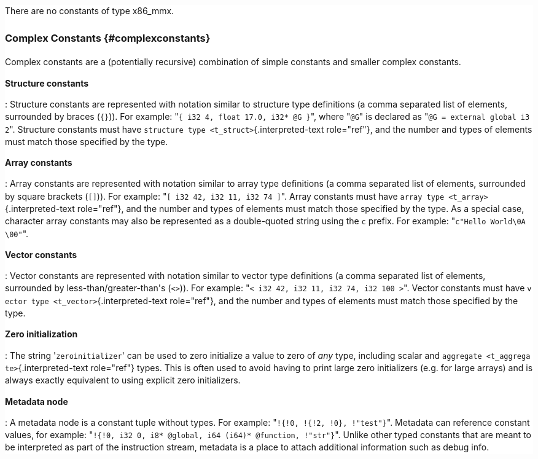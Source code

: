 There are no constants of type x86\_mmx.

### Complex Constants {#complexconstants}

Complex constants are a (potentially recursive) combination of simple
constants and smaller complex constants.

**Structure constants**

:   Structure constants are represented with notation similar to
    structure type definitions (a comma separated list of elements,
    surrounded by braces (`{}`)). For example:
    \"`{ i32 4, float 17.0, i32* @G }`\", where \"`@G`\" is declared as
    \"`@G = external global i32`\". Structure constants must have
    `structure type <t_struct>`{.interpreted-text role="ref"}, and the
    number and types of elements must match those specified by the type.

**Array constants**

:   Array constants are represented with notation similar to array type
    definitions (a comma separated list of elements, surrounded by
    square brackets (`[]`)). For example:
    \"`[ i32 42, i32 11, i32 74 ]`\". Array constants must have
    `array type <t_array>`{.interpreted-text role="ref"}, and the number
    and types of elements must match those specified by the type. As a
    special case, character array constants may also be represented as a
    double-quoted string using the `c` prefix. For example:
    \"`c"Hello World\0A\00"`\".

**Vector constants**

:   Vector constants are represented with notation similar to vector
    type definitions (a comma separated list of elements, surrounded by
    less-than/greater-than\'s (`<>`)). For example:
    \"`< i32 42, i32 11, i32 74, i32 100 >`\". Vector constants must
    have `vector type <t_vector>`{.interpreted-text role="ref"}, and the
    number and types of elements must match those specified by the type.

**Zero initialization**

:   The string \'`zeroinitializer`\' can be used to zero initialize a
    value to zero of *any* type, including scalar and
    `aggregate <t_aggregate>`{.interpreted-text role="ref"} types. This
    is often used to avoid having to print large zero initializers (e.g.
    for large arrays) and is always exactly equivalent to using explicit
    zero initializers.

**Metadata node**

:   A metadata node is a constant tuple without types. For example:
    \"`!{!0, !{!2, !0}, !"test"}`\". Metadata can reference constant
    values, for example:
    \"`!{!0, i32 0, i8* @global, i64 (i64)* @function, !"str"}`\".
    Unlike other typed constants that are meant to be interpreted as
    part of the instruction stream, metadata is a place to attach
    additional information such as debug info.
